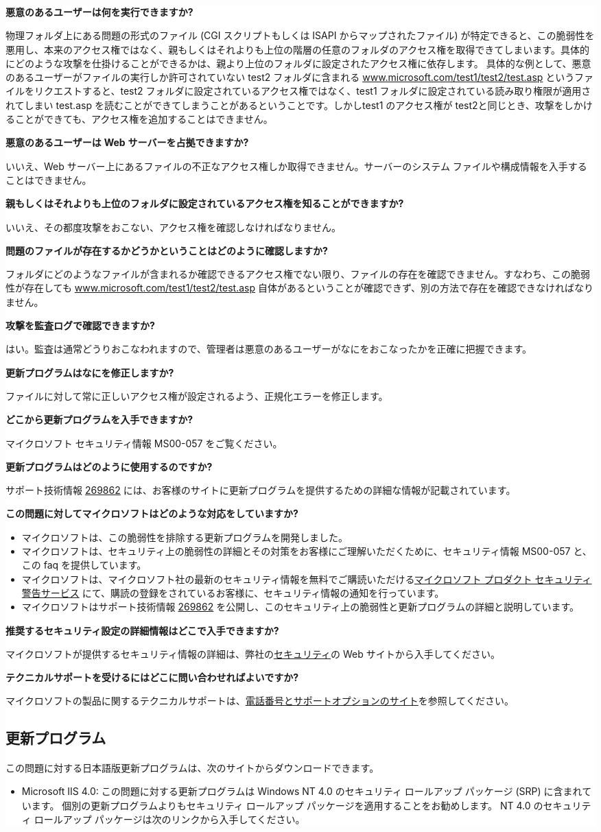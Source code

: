 **悪意のあるユーザーは何を実行できますか?**

物理フォルダ上にある問題の形式のファイル (CGI スクリプトもしくは ISAPI からマップされたファイル) が特定できると、この脆弱性を悪用し、本来のアクセス権ではなく、親もしくはそれよりも上位の階層の任意のフォルダのアクセス権を取得できてしまいます。具体的にどのような攻撃を仕掛けることができるかは、親より上位のフォルダに設定されたアクセス権に依存します。
具体的な例として、悪意のあるユーザーがファイルの実行しか許可されていない test2 フォルダに含まれる www.microsoft.com/test1/test2/test.asp というファイルをリクエストすると、test2 フォルダに設定されているアクセス権ではなく、test1 フォルダに設定されている読み取り権限が適用されてしまい test.asp を読むことができてしまうことがあるということです。しかしtest1 のアクセス権が test2と同じとき、攻撃をしかけることができても、アクセス権を追加することはできません。

**悪意のあるユーザーは** **Web** **サーバーを占拠できますか?**

いいえ、Web サーバー上にあるファイルの不正なアクセス権しか取得できません。サーバーのシステム ファイルや構成情報を入手することはできません。

**親もしくはそれよりも上位のフォルダに設定されているアクセス権を知ることができますか?**

いいえ、その都度攻撃をおこない、アクセス権を確認しなければなりません。

**問題のファイルが存在するかどうかということはどのように確認しますか?**

フォルダにどのようなファイルが含まれるか確認できるアクセス権でない限り、ファイルの存在を確認できません。すなわち、この脆弱性が存在しても www.microsoft.com/test1/test2/test.asp 自体があるということが確認できず、別の方法で存在を確認できなければなりません。

**攻撃を監査ログで確認できますか?**

はい。監査は通常どうりおこなわれますので、管理者は悪意のあるユーザーがなにをおこなったかを正確に把握できます。

**更新プログラムはなにを修正しますか?**

ファイルに対して常に正しいアクセス権が設定されるよう、正規化エラーを修正します。

**どこから更新プログラムを入手できますか?**

マイクロソフト セキュリティ情報 MS00-057 をご覧ください。

**更新プログラムはどのように使用するのですか?**

サポート技術情報 [269862](http://support.microsoft.com/kb/269862) には、お客様のサイトに更新プログラムを提供するための詳細な情報が記載されています。

**この問題に対してマイクロソフトはどのような対応をしていますか?**

-   マイクロソフトは、この脆弱性を排除する更新プログラムを開発しました。
-   マイクロソフトは、セキュリティ上の脆弱性の詳細とその対策をお客様にご理解いただくために、セキュリティ情報 MS00-057 と、この faq を提供しています。
-   マイクロソフトは、マイクロソフト社の最新のセキュリティ情報を無料でご購読いただける[マイクロソフト プロダクト セキュリティ 警告サービス](http://technet.microsoft.com/ja-jp/security/dd252948.aspx) にて、購読の登録をされているお客様に、セキュリティ情報の通知を行っています。
-   マイクロソフトはサポート技術情報 [269862](http://support.microsoft.com/kb/269862) を公開し、このセキュリティ上の脆弱性と更新プログラムの詳細と説明しています。

**推奨するセキュリティ設定の詳細情報はどこで入手できますか?**

マイクロソフトが提供するセキュリティ情報の詳細は、弊社の[セキュリティ](http://technet.microsoft.com/ja-jp/security/default.aspx)の Web サイトから入手してください。

**テクニカルサポートを受けるにはどこに問い合わせればよいですか?**

マイクロソフトの製品に関するテクニカルサポートは、[電話番号とサポートオプションのサイト](http://support.microsoft.com/gp/cntactms)を参照してください。

更新プログラム
--------------

<span></span>
この問題に対する日本語版更新プログラムは、次のサイトからダウンロードできます。

-   Microsoft IIS 4.0:
    この問題に対する更新プログラムは Windows NT 4.0 のセキュリティ ロールアップ パッケージ (SRP) に含まれています。
    個別の更新プログラムよりもセキュリティ ロールアップ パッケージを適用することをお勧めします。
    NT 4.0 のセキュリティ ロールアップ パッケージは次のリンクから入手してください。
